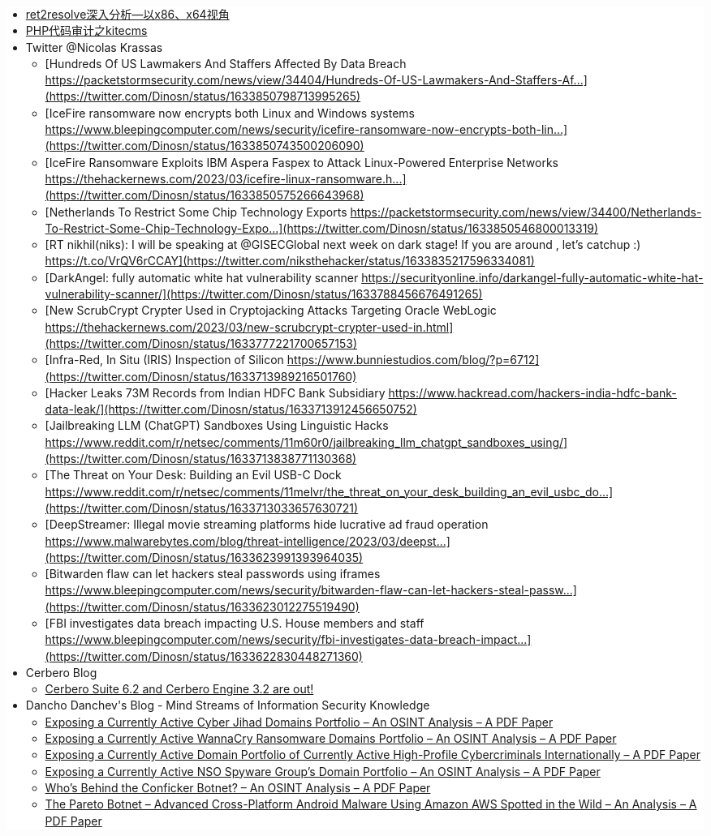   - [ret2resolve深入分析—以x86、x64视角](https://xz.aliyun.com/t/12271)
  - [PHP代码审计之kitecms](https://xz.aliyun.com/t/12270)
- Twitter @Nicolas Krassas
  - [Hundreds Of US Lawmakers And Staffers Affected By Data Breach https://packetstormsecurity.com/news/view/34404/Hundreds-Of-US-Lawmakers-And-Staffers-Af...](https://twitter.com/Dinosn/status/1633850798713995265)
  - [IceFire ransomware now encrypts both Linux and Windows systems https://www.bleepingcomputer.com/news/security/icefire-ransomware-now-encrypts-both-lin...](https://twitter.com/Dinosn/status/1633850743500206090)
  - [IceFire Ransomware Exploits IBM Aspera Faspex to Attack Linux-Powered Enterprise Networks https://thehackernews.com/2023/03/icefire-linux-ransomware.h...](https://twitter.com/Dinosn/status/1633850575266643968)
  - [Netherlands To Restrict Some Chip Technology Exports https://packetstormsecurity.com/news/view/34400/Netherlands-To-Restrict-Some-Chip-Technology-Expo...](https://twitter.com/Dinosn/status/1633850546800013319)
  - [RT nikhil(niks): I will be speaking at @GISECGlobal next week on dark stage! If you are around , let’s catchup :) https://t.co/VrQV6rCCAY](https://twitter.com/niksthehacker/status/1633835217596334081)
  - [DarkAngel: fully automatic white hat vulnerability scanner https://securityonline.info/darkangel-fully-automatic-white-hat-vulnerability-scanner/](https://twitter.com/Dinosn/status/1633788456676491265)
  - [New ScrubCrypt Crypter Used in Cryptojacking Attacks Targeting Oracle WebLogic https://thehackernews.com/2023/03/new-scrubcrypt-crypter-used-in.html](https://twitter.com/Dinosn/status/1633777221700657153)
  - [Infra-Red, In Situ (IRIS) Inspection of Silicon https://www.bunniestudios.com/blog/?p=6712](https://twitter.com/Dinosn/status/1633713989216501760)
  - [Hacker Leaks 73M Records from Indian HDFC Bank Subsidiary https://www.hackread.com/hackers-india-hdfc-bank-data-leak/](https://twitter.com/Dinosn/status/1633713912456650752)
  - [Jailbreaking LLM (ChatGPT) Sandboxes Using Linguistic Hacks https://www.reddit.com/r/netsec/comments/11m60r0/jailbreaking_llm_chatgpt_sandboxes_using/](https://twitter.com/Dinosn/status/1633713838771130368)
  - [The Threat on Your Desk: Building an Evil USB-C Dock https://www.reddit.com/r/netsec/comments/11melvr/the_threat_on_your_desk_building_an_evil_usbc_do...](https://twitter.com/Dinosn/status/1633713033657630721)
  - [DeepStreamer: Illegal movie streaming platforms hide lucrative ad fraud operation https://www.malwarebytes.com/blog/threat-intelligence/2023/03/deepst...](https://twitter.com/Dinosn/status/1633623991393964035)
  - [Bitwarden flaw can let hackers steal passwords using iframes https://www.bleepingcomputer.com/news/security/bitwarden-flaw-can-let-hackers-steal-passw...](https://twitter.com/Dinosn/status/1633623012275519490)
  - [FBI investigates data breach impacting U.S. House members and staff https://www.bleepingcomputer.com/news/security/fbi-investigates-data-breach-impact...](https://twitter.com/Dinosn/status/1633622830448271360)
- Cerbero Blog
  - [Cerbero Suite 6.2 and Cerbero Engine 3.2 are out!](https://blog.cerbero.io/?p=2595)
- Dancho Danchev's Blog - Mind Streams of Information Security Knowledge
  - [Exposing a Currently Active Cyber Jihad Domains Portfolio – An OSINT Analysis – A PDF Paper](https://feedpress.me/link/23477/16013496/exposing-a-currently-active-cyber-jihad-domains-portfolio-an-osint-analysis-a-pdf-paper)
  - [Exposing a Currently Active WannaCry Ransomware Domains Portfolio – An OSINT Analysis – A PDF Paper](https://feedpress.me/link/23477/16013495/exposing-a-currently-active-wannacry-ransomware-domains-portfolio-an-osint-analysis-a-pdf-paper)
  - [Exposing a Currently Active Domain Portfolio of Currently Active High-Profile Cybercriminals Internationally – A PDF Paper](https://feedpress.me/link/23477/16013494/exposing-a-currently-active-domain-portfolio-of-currently-active-high-profile-cybercriminals-internationally-a-pdf-paper)
  - [Exposing a Currently Active NSO Spyware Group’s Domain Portfolio – An OSINT Analysis – A PDF Paper](https://feedpress.me/link/23477/16013493/exposing-a-currently-active-nso-spyware-groups-domain-portfolio-an-osint-analysis-a-pdf-paper)
  - [Who’s Behind the Conficker Botnet? – An OSINT Analysis – A PDF Paper](https://feedpress.me/link/23477/16013492/whos-behind-the-conficker-botnet-an-osint-analysis-a-pdf-paper)
  - [The Pareto Botnet – Advanced Cross-Platform Android Malware Using Amazon AWS Spotted in the Wild – An Analysis – A PDF Paper](https://feedpress.me/link/23477/16013497/the-pareto-botnet-advanced-cross-platform-android-malware-using-amazon-aws-spotted-in-the-wild-an-analysis-a-pdf-paper)